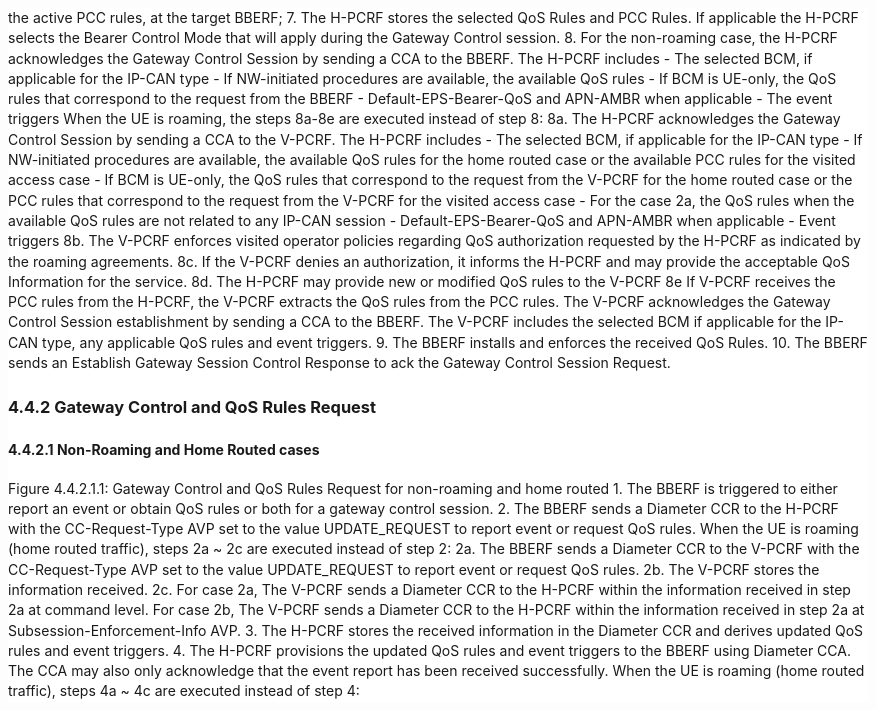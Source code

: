 the active PCC rules, at the target BBERF;
7\. The H-PCRF stores the selected QoS Rules and PCC Rules. If applicable the
H-PCRF selects the Bearer Control Mode that will apply during the Gateway
Control session.
8\. For the non-roaming case, the H-PCRF acknowledges the Gateway Control
Session by sending a CCA to the BBERF. The H-PCRF includes
\- The selected BCM, if applicable for the IP-CAN type
\- If NW-initiated procedures are available, the available QoS rules
\- If BCM is UE-only, the QoS rules that correspond to the request from the
BBERF
\- Default-EPS-Bearer-QoS and APN-AMBR when applicable
\- The event triggers
When the UE is roaming, the steps 8a-8e are executed instead of step 8:
8a. The H-PCRF acknowledges the Gateway Control Session by sending a CCA to
the V-PCRF. The H-PCRF includes
\- The selected BCM, if applicable for the IP-CAN type
\- If NW-initiated procedures are available, the available QoS rules for the
home routed case or the available PCC rules for the visited access case
\- If BCM is UE-only, the QoS rules that correspond to the request from the
V-PCRF for the home routed case or the PCC rules that correspond to the
request from the V-PCRF for the visited access case
\- For the case 2a, the QoS rules when the available QoS rules are not related
to any IP-CAN session
\- Default-EPS-Bearer-QoS and APN-AMBR when applicable
\- Event triggers
8b. The V-PCRF enforces visited operator policies regarding QoS authorization
requested by the H-PCRF as indicated by the roaming agreements.
8c. If the V-PCRF denies an authorization, it informs the H-PCRF and may
provide the acceptable QoS Information for the service.
8d. The H-PCRF may provide new or modified QoS rules to the V-PCRF
8e If V-PCRF receives the PCC rules from the H-PCRF, the V-PCRF extracts the
QoS rules from the PCC rules. The V-PCRF acknowledges the Gateway Control
Session establishment by sending a CCA to the BBERF. The V-PCRF includes the
selected BCM if applicable for the IP-CAN type, any applicable QoS rules and
event triggers.
9\. The BBERF installs and enforces the received QoS Rules.
10\. The BBERF sends an Establish Gateway Session Control Response to ack the
Gateway Control Session Request.
### 4.4.2 Gateway Control and QoS Rules Request
#### 4.4.2.1 Non-Roaming and Home Routed cases
Figure 4.4.2.1.1: Gateway Control and QoS Rules Request for non-roaming and
home routed
1\. The BBERF is triggered to either report an event or obtain QoS rules or
both for a gateway control session.
2\. The BBERF sends a Diameter CCR to the H-PCRF with the CC-Request-Type AVP
set to the value UPDATE_REQUEST to report event or request QoS rules.
When the UE is roaming (home routed traffic), steps 2a \~ 2c are executed
instead of step 2:
2a. The BBERF sends a Diameter CCR to the V-PCRF with the CC-Request-Type AVP
set to the value UPDATE_REQUEST to report event or request QoS rules.
2b. The V-PCRF stores the information received.
2c. For case 2a, The V-PCRF sends a Diameter CCR to the H-PCRF within the
information received in step 2a at command level.
For case 2b, The V-PCRF sends a Diameter CCR to the H-PCRF within the
information received in step 2a at Subsession-Enforcement-Info AVP.
3\. The H-PCRF stores the received information in the Diameter CCR and derives
updated QoS rules and event triggers.
4\. The H-PCRF provisions the updated QoS rules and event triggers to the
BBERF using Diameter CCA. The CCA may also only acknowledge that the event
report has been received successfully.
When the UE is roaming (home routed traffic), steps 4a \~ 4c are executed
instead of step 4: